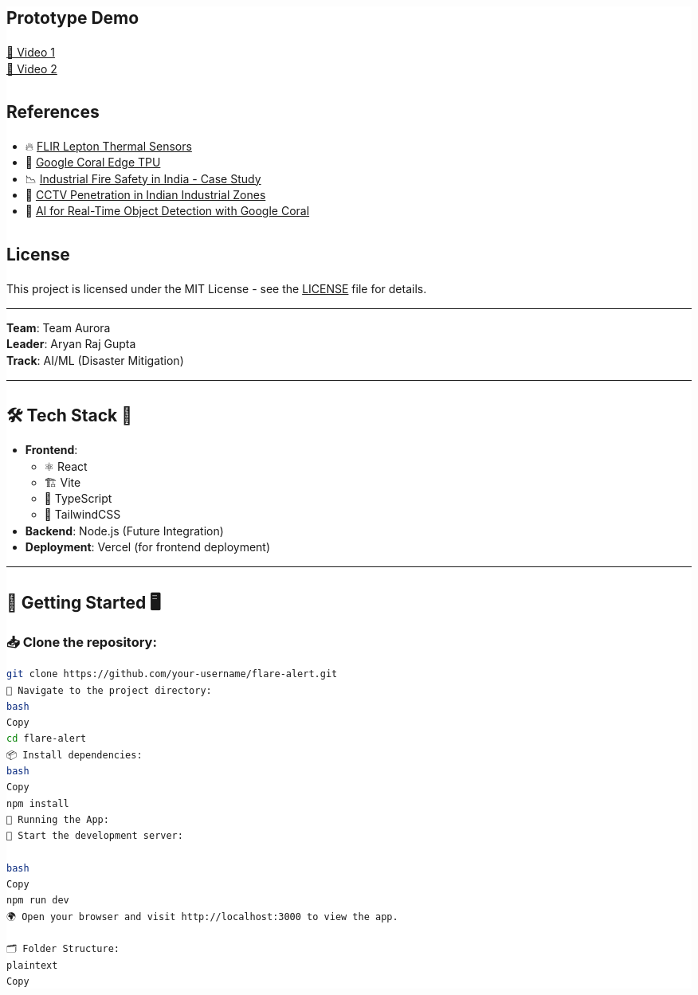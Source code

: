 ## Prototype Demo
[🎥 Video 1](https://drive.google.com/file/d/1Mrng3Dy23Y8TrhMnt7v8IXBKK6F8FWyb/view?usp=sharing)  
[🎥 Video 2](https://drive.google.com/file/d/16da8ajDPyuIhCR0V_ExSJKYVW2l3xvH9/view?usp=sharing)

## References

- 🔥 [FLIR Lepton Thermal Sensors](https://www.flir.com/products/lepton/)
- 🤖 [Google Coral Edge TPU](https://coral.ai/products/dev-board/)
- 📉 [Industrial Fire Safety in India - Case Study](https://www.indiaspend.com/industrial-fires-are-rising-in-india/)
- 🎥 [CCTV Penetration in Indian Industrial Zones](https://www.business-standard.com/article/economy-policy/india-cctv-installation-boom-2024)
- 🧠 [AI for Real-Time Object Detection with Google Coral](https://coral.ai/docs/accelerator/detection/)

## License
This project is licensed under the MIT License - see the [LICENSE](LICENSE) file for details.

---

**Team**: Team Aurora  
**Leader**: Aryan Raj Gupta  
**Track**: AI/ML (Disaster Mitigation)  

---

## 🛠️ **Tech Stack** 🔧
- **Frontend**: 
  - ⚛️ React 
  - 🏗️ Vite
  - 🔵 TypeScript
  - 🎨 TailwindCSS
- **Backend**: Node.js (Future Integration)
- **Deployment**: Vercel (for frontend deployment)

---

## 🚀 **Getting Started** 🖥️

### 📥 **Clone the repository**:
```bash
git clone https://github.com/your-username/flare-alert.git
📂 Navigate to the project directory:
bash
Copy
cd flare-alert
📦 Install dependencies:
bash
Copy
npm install
🚦 Running the App:
🚀 Start the development server:

bash
Copy
npm run dev
🌍 Open your browser and visit http://localhost:3000 to view the app.

🗂️ Folder Structure:
plaintext
Copy
```